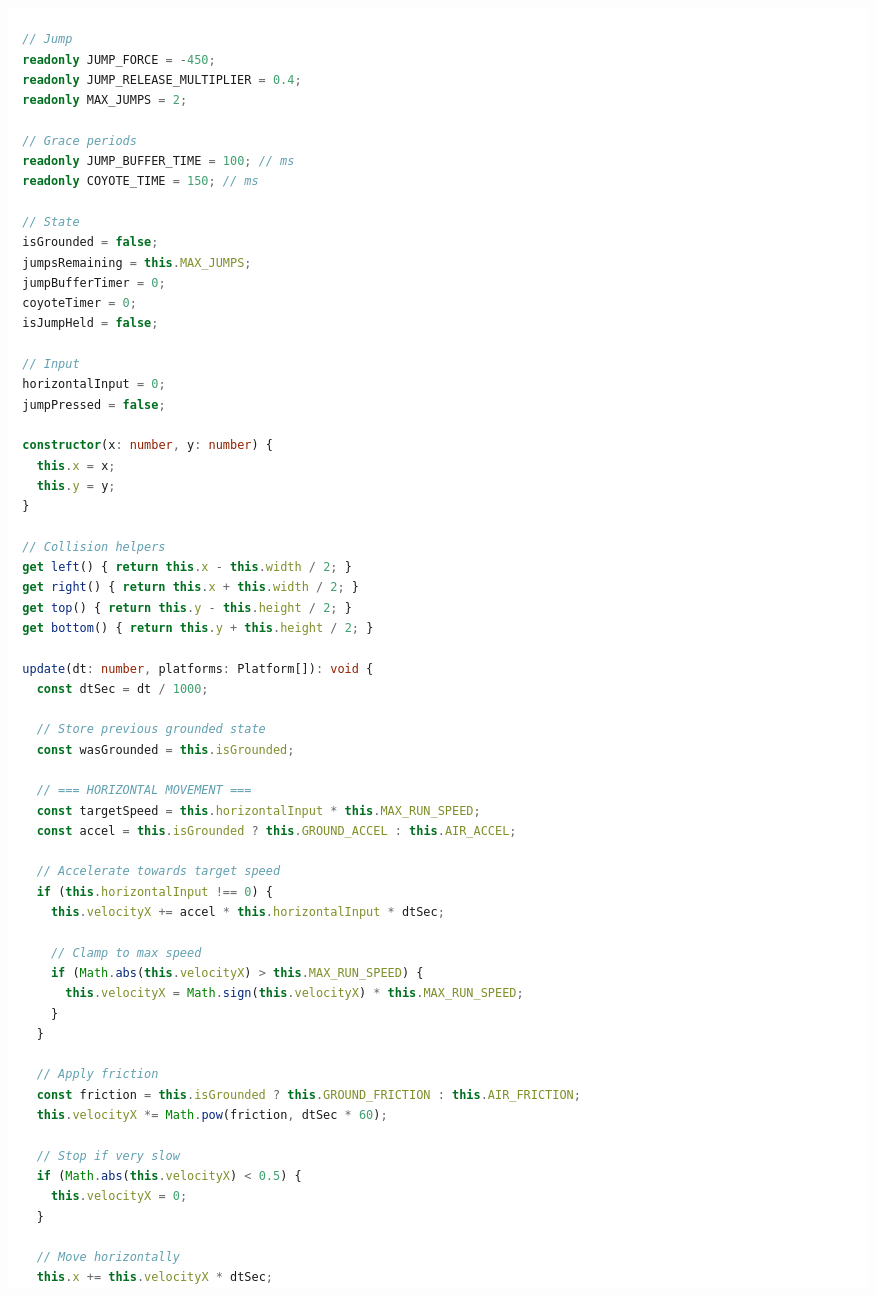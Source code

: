 ```typescript
  
  // Jump
  readonly JUMP_FORCE = -450;
  readonly JUMP_RELEASE_MULTIPLIER = 0.4;
  readonly MAX_JUMPS = 2;
  
  // Grace periods
  readonly JUMP_BUFFER_TIME = 100; // ms
  readonly COYOTE_TIME = 150; // ms
  
  // State
  isGrounded = false;
  jumpsRemaining = this.MAX_JUMPS;
  jumpBufferTimer = 0;
  coyoteTimer = 0;
  isJumpHeld = false;
  
  // Input
  horizontalInput = 0;
  jumpPressed = false;
  
  constructor(x: number, y: number) {
    this.x = x;
    this.y = y;
  }
  
  // Collision helpers
  get left() { return this.x - this.width / 2; }
  get right() { return this.x + this.width / 2; }
  get top() { return this.y - this.height / 2; }
  get bottom() { return this.y + this.height / 2; }
  
  update(dt: number, platforms: Platform[]): void {
    const dtSec = dt / 1000;
    
    // Store previous grounded state
    const wasGrounded = this.isGrounded;
    
    // === HORIZONTAL MOVEMENT ===
    const targetSpeed = this.horizontalInput * this.MAX_RUN_SPEED;
    const accel = this.isGrounded ? this.GROUND_ACCEL : this.AIR_ACCEL;
    
    // Accelerate towards target speed
    if (this.horizontalInput !== 0) {
      this.velocityX += accel * this.horizontalInput * dtSec;
      
      // Clamp to max speed
      if (Math.abs(this.velocityX) > this.MAX_RUN_SPEED) {
        this.velocityX = Math.sign(this.velocityX) * this.MAX_RUN_SPEED;
      }
    }
    
    // Apply friction
    const friction = this.isGrounded ? this.GROUND_FRICTION : this.AIR_FRICTION;
    this.velocityX *= Math.pow(friction, dtSec * 60);
    
    // Stop if very slow
    if (Math.abs(this.velocityX) < 0.5) {
      this.velocityX = 0;
    }
    
    // Move horizontally
    this.x += this.velocityX * dtSec;
```